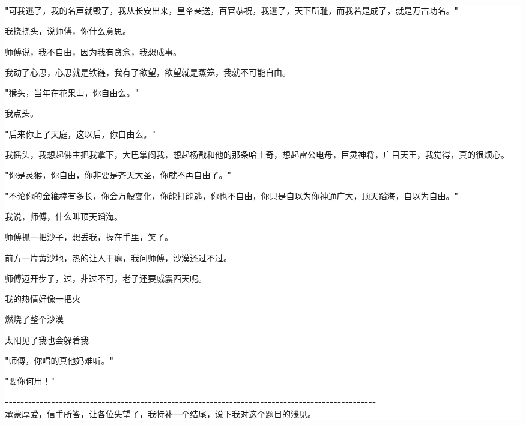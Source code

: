 "可我逃了，我的名声就毁了，我从长安出来，皇帝亲送，百官恭祝，我逃了，天下所耻，而我若是成了，就是万古功名。"

  

我挠挠头，说师傅，你什么意思。

  

师傅说，我不自由，因为我有贪念，我想成事。

  

我动了心思，心思就是铁链，我有了欲望，欲望就是蒸笼，我就不可能自由。

  

"猴头，当年在花果山，你自由么。"

  

我点头。

  

"后来你上了天庭，这以后，你自由么。"

  

我摇头，我想起佛主把我拿下，大巴掌闷我，想起杨戬和他的那条哈士奇，想起雷公电母，巨灵神将，广目天王，我觉得，真的很烦心。

  

"你是灵猴，你自由，你非要是齐天大圣，你就不再自由了。"

  

"不论你的金箍棒有多长，你会万般变化，你能打能逃，你也不自由，你只是自以为你神通广大，顶天蹈海，自以为自由。"

  

我说，师傅，什么叫顶天蹈海。

  

师傅抓一把沙子，想丢我，握在手里，笑了。

  

前方一片黄沙地，热的让人干瘪，我问师傅，沙漠还过不过。

  

师傅迈开步子，过，非过不可，老子还要威震西天呢。

  

我的热情好像一把火

燃烧了整个沙漠

太阳见了我也会躲着我

  

"师傅，你唱的真他妈难听。"

  

"要你何用！"

  
  
\------------------------------------------------------------------------------------------------  
承蒙厚爱，信手所答，让各位失望了，我特补一个结尾，说下我对这个题目的浅见。  
  